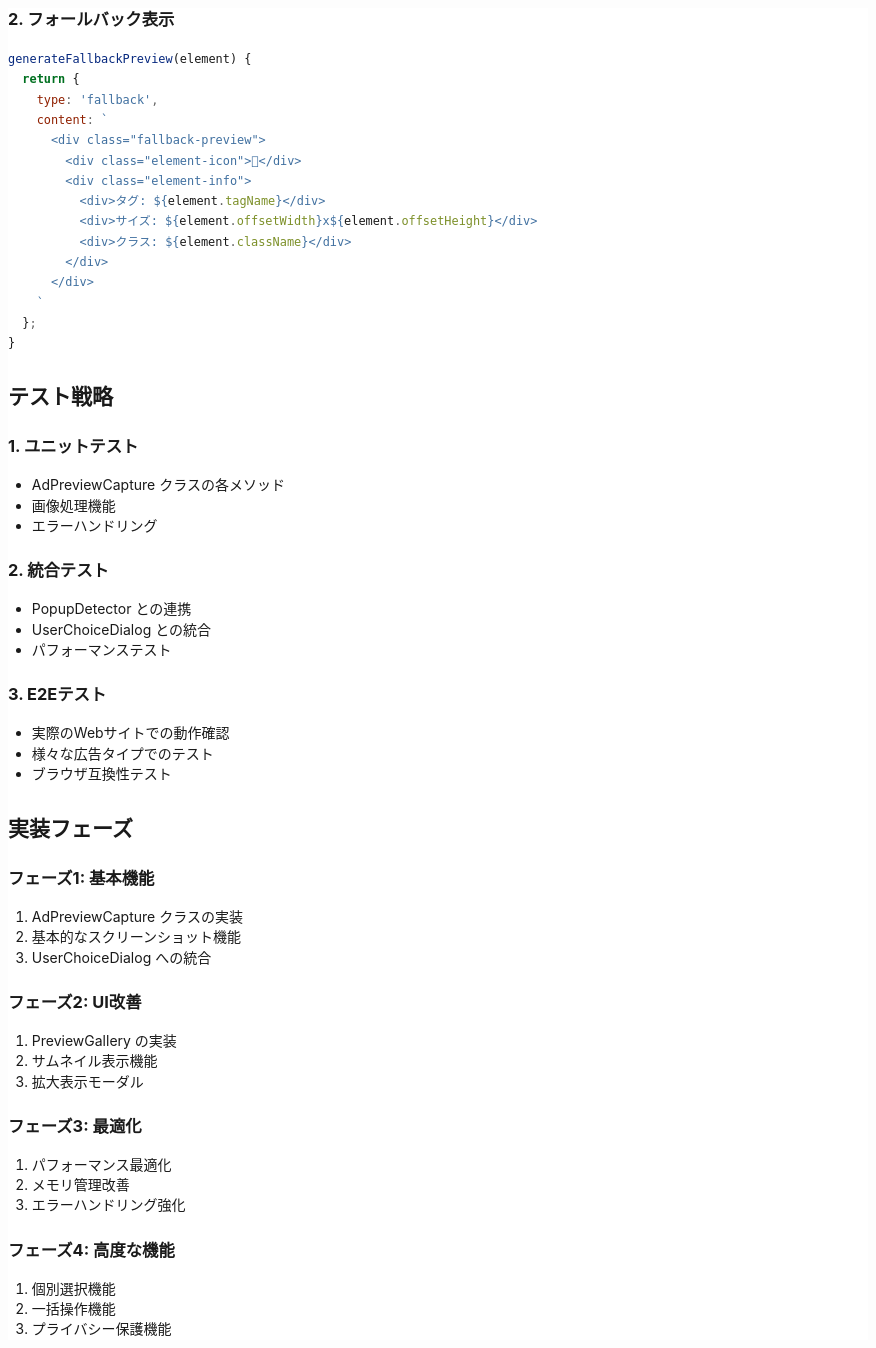 ### 2. フォールバック表示
```javascript
generateFallbackPreview(element) {
  return {
    type: 'fallback',
    content: `
      <div class="fallback-preview">
        <div class="element-icon">📄</div>
        <div class="element-info">
          <div>タグ: ${element.tagName}</div>
          <div>サイズ: ${element.offsetWidth}x${element.offsetHeight}</div>
          <div>クラス: ${element.className}</div>
        </div>
      </div>
    `
  };
}
```

## テスト戦略

### 1. ユニットテスト
- AdPreviewCapture クラスの各メソッド
- 画像処理機能
- エラーハンドリング

### 2. 統合テスト
- PopupDetector との連携
- UserChoiceDialog との統合
- パフォーマンステスト

### 3. E2Eテスト
- 実際のWebサイトでの動作確認
- 様々な広告タイプでのテスト
- ブラウザ互換性テスト

## 実装フェーズ

### フェーズ1: 基本機能
1. AdPreviewCapture クラスの実装
2. 基本的なスクリーンショット機能
3. UserChoiceDialog への統合

### フェーズ2: UI改善
1. PreviewGallery の実装
2. サムネイル表示機能
3. 拡大表示モーダル

### フェーズ3: 最適化
1. パフォーマンス最適化
2. メモリ管理改善
3. エラーハンドリング強化

### フェーズ4: 高度な機能
1. 個別選択機能
2. 一括操作機能
3. プライバシー保護機能